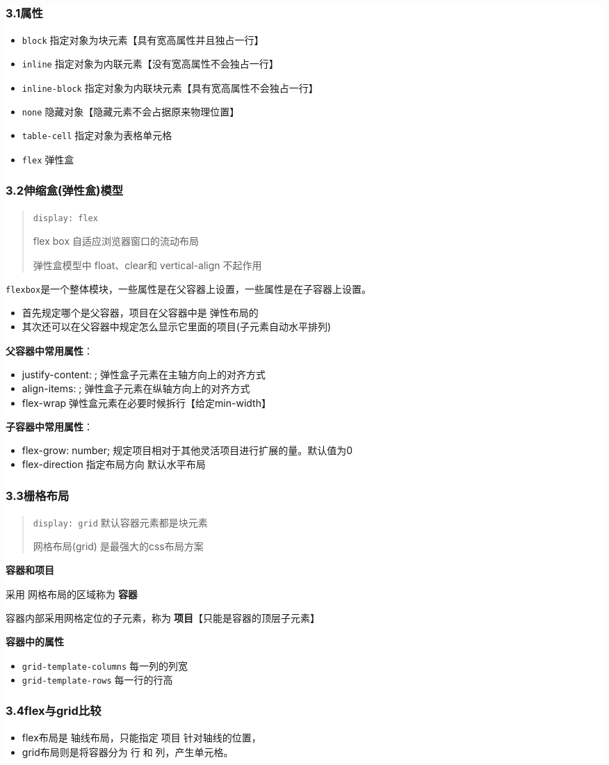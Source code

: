 ### 3.1属性

- `block` 指定对象为块元素【具有宽高属性并且独占一行】
- `inline` 指定对象为内联元素【没有宽高属性不会独占一行】
- `inline-block` 指定对象为内联块元素【具有宽高属性不会独占一行】

- `none`	隐藏对象【隐藏元素不会占据原来物理位置】
- `table-cell` 指定对象为表格单元格
- `flex` 弹性盒

### 3.2伸缩盒(弹性盒)模型

> `display: flex`
>
> flex box 自适应浏览器窗口的流动布局
>
> 弹性盒模型中 float、clear和 vertical-align 不起作用

`flexbox`是一个整体模块，一些属性是在父容器上设置，一些属性是在子容器上设置。

- 首先规定哪个是父容器，项目在父容器中是 弹性布局的
- 其次还可以在父容器中规定怎么显示它里面的项目(子元素自动水平排列)

**父容器中常用属性**：

- justify-content: ; 弹性盒子元素在主轴方向上的对齐方式
- align-items: ; 弹性盒子元素在纵轴方向上的对齐方式
- flex-wrap 弹性盒元素在必要时候拆行【给定min-width】

**子容器中常用属性**：

- flex-grow: number; 规定项目相对于其他灵活项目进行扩展的量。默认值为0
- flex-direction 指定布局方向 默认水平布局

### 3.3栅格布局

> `display: grid`  默认容器元素都是块元素
>
> 网格布局(grid) 是最强大的css布局方案

**容器和项目**

采用 网格布局的区域称为 **容器**

容器内部采用网格定位的子元素，称为 **项目**【只能是容器的顶层子元素】

**容器中的属性**

- `grid-template-columns` 每一列的列宽
- `grid-template-rows` 每一行的行高

### 3.4flex与grid比较

- flex布局是 轴线布局，只能指定 项目 针对轴线的位置，
- grid布局则是将容器分为 行 和 列，产生单元格。


